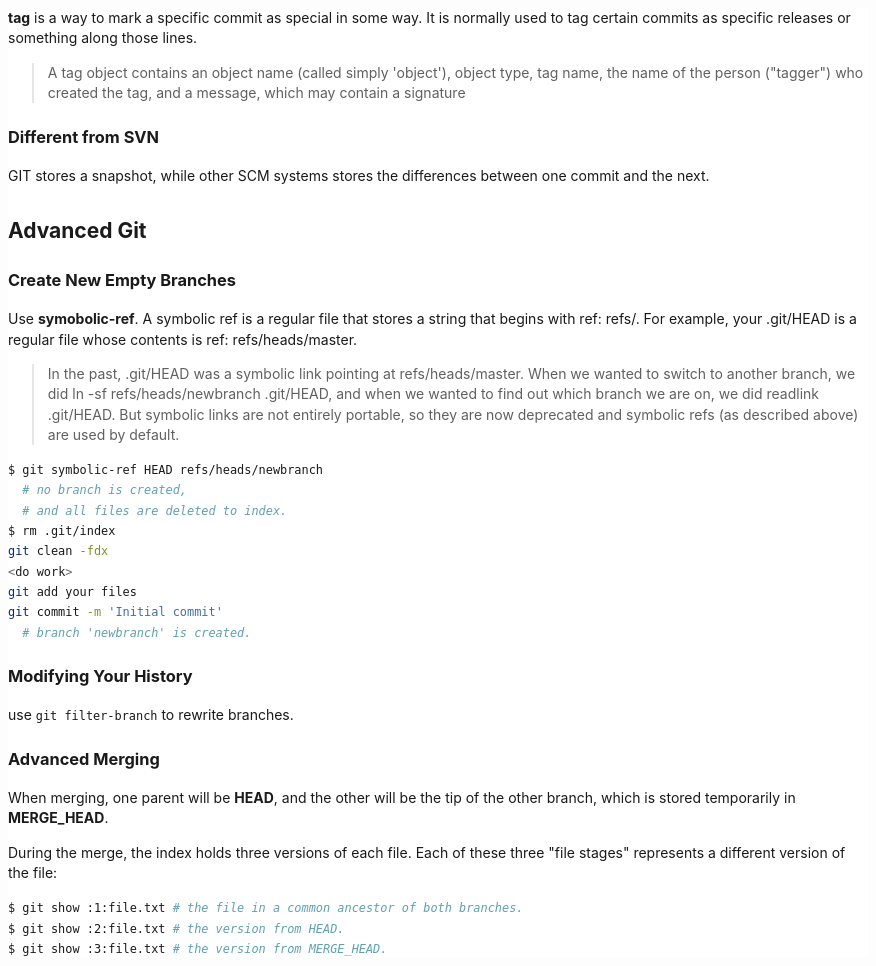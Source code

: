 **tag** is a way to mark a specific commit as special in some way. It is normally used to tag certain commits as specific releases or something along those lines.

> A tag object contains an object name (called simply 'object'), object type, tag name, the name of the person ("tagger") who created the tag, and a message, which may contain a signature


### Different from SVN

GIT stores a snapshot, while other SCM systems stores the differences between one commit and the next.


## Advanced Git


### Create New Empty Branches

Use **symobolic-ref**. A symbolic ref is a regular file that stores a string that begins with ref: refs/. For example, your .git/HEAD is a regular file whose contents is ref: refs/heads/master.

>    In the past, .git/HEAD was a symbolic link pointing at
       refs/heads/master. When we wanted to switch to another branch, we did
       ln -sf refs/heads/newbranch .git/HEAD, and when we wanted to find out
       which branch we are on, we did readlink .git/HEAD. But symbolic links
       are not entirely portable, so they are now deprecated and symbolic refs
       (as described above) are used by default.

```sh
$ git symbolic-ref HEAD refs/heads/newbranch
  # no branch is created,
  # and all files are deleted to index.
$ rm .git/index
git clean -fdx
<do work>
git add your files
git commit -m 'Initial commit'
  # branch 'newbranch' is created.
```

### Modifying Your History

use `git filter-branch` to rewrite branches.


### Advanced Merging

When merging, one parent will be **HEAD**, and the other will be the tip of the other branch, which is stored temporarily in **MERGE_HEAD**.

During the merge, the index holds three versions of each file. Each of these three "file stages" represents a different version of the file:

```sh
$ git show :1:file.txt # the file in a common ancestor of both branches.
$ git show :2:file.txt # the version from HEAD.
$ git show :3:file.txt # the version from MERGE_HEAD.
```
